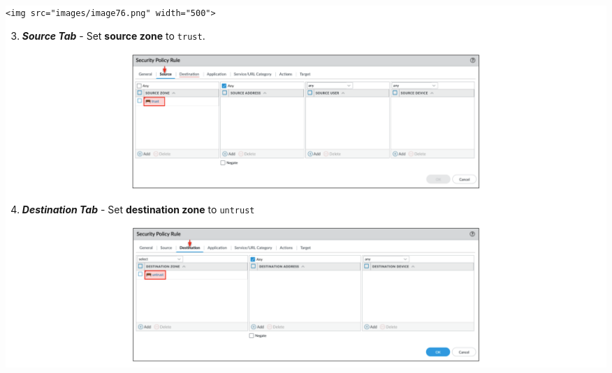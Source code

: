     <img src="images/image76.png" width="500">
</p>

3. **_Source Tab_** - Set **source zone** to `trust`.

<p align="center">
    <img src="images/image77.png" width="500">
</p>

4. **_Destination Tab_** - Set **destination zone** to `untrust`

<p align="center">
    <img src="images/image78.png" width="500">
</p>
